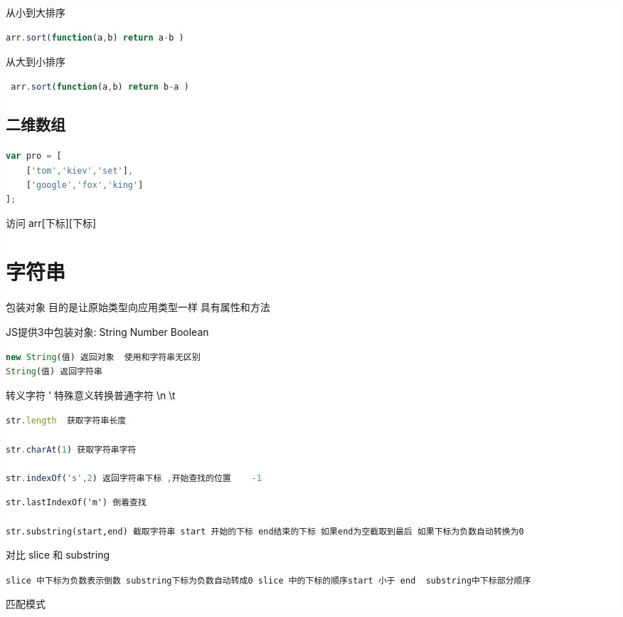 从小到大排序
    
```js
arr.sort(function(a,b) return a-b )  
```

从大到小排序

```js
 arr.sort(function(a,b) return b-a )  
```

## 二维数组

```js
var pro = [
    ['tom','kiev','set'],
    ['google','fox','king']
];
```

  访问  arr[下标][下标]

# 字符串

  包装对象 目的是让原始类型向应用类型一样 具有属性和方法

  JS提供3中包装对象: String Number Boolean

```js
new String(值) 返回对象  使用和字符串无区别
String(值) 返回字符串
```

  转义字符 \'
    特殊意义转换普通字符
    \n \t

```js
str.length  获取字符串长度

str.charAt(1) 获取字符串字符

str.indexOf('s',2) 返回字符串下标 ,开始查找的位置    -1
```


    str.lastIndexOf('m') 倒着查找
    
    str.substring(start,end) 截取字符串 start 开始的下标 end结束的下标 如果end为空截取到最后 如果下标为负数自动转换为0

  对比 slice 和 substring

```js
slice 中下标为负数表示倒数 substring下标为负数自动转成0 slice 中的下标的顺序start 小于 end  substring中下标部分顺序
```

匹配模式
